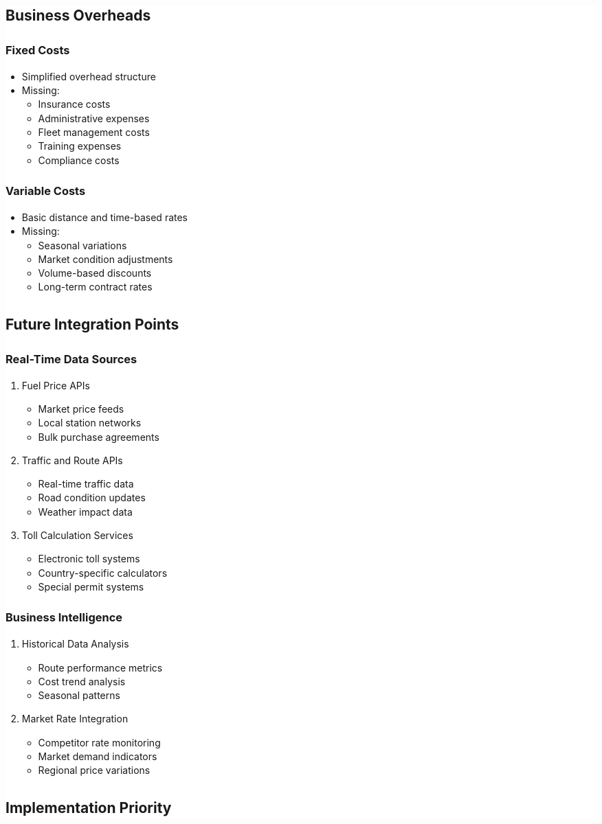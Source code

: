 ## Business Overheads

### Fixed Costs
- Simplified overhead structure
- Missing:
  - Insurance costs
  - Administrative expenses
  - Fleet management costs
  - Training expenses
  - Compliance costs

### Variable Costs
- Basic distance and time-based rates
- Missing:
  - Seasonal variations
  - Market condition adjustments
  - Volume-based discounts
  - Long-term contract rates

## Future Integration Points

### Real-Time Data Sources
1. Fuel Price APIs
   - Market price feeds
   - Local station networks
   - Bulk purchase agreements

2. Traffic and Route APIs
   - Real-time traffic data
   - Road condition updates
   - Weather impact data

3. Toll Calculation Services
   - Electronic toll systems
   - Country-specific calculators
   - Special permit systems

### Business Intelligence
1. Historical Data Analysis
   - Route performance metrics
   - Cost trend analysis
   - Seasonal patterns

2. Market Rate Integration
   - Competitor rate monitoring
   - Market demand indicators
   - Regional price variations

## Implementation Priority
